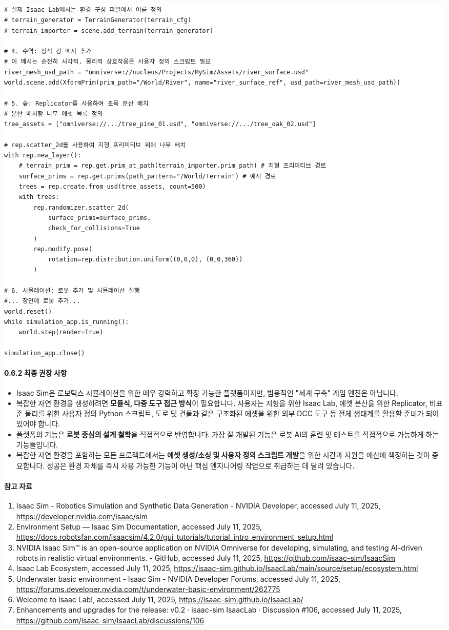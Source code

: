 ```
# 실제 Isaac Lab에서는 환경 구성 파일에서 이를 정의
# terrain_generator = TerrainGenerator(terrain_cfg)
# terrain_importer = scene.add_terrain(terrain_generator)

# 4. 수역: 정적 강 메시 추가
# 이 메시는 순전히 시각적. 물리적 상호작용은 사용자 정의 스크립트 필요
river_mesh_usd_path = "omniverse://nucleus/Projects/MySim/Assets/river_surface.usd"
world.scene.add(XformPrim(prim_path="/World/River", name="river_surface_ref", usd_path=river_mesh_usd_path))

# 5. 숲: Replicator를 사용하여 초목 분산 배치
# 분산 배치할 나무 에셋 목록 정의
tree_assets = ["omniverse://.../tree_pine_01.usd", "omniverse://.../tree_oak_02.usd"]

# rep.scatter_2d를 사용하여 지형 프리미티브 위에 나무 배치
with rep.new_layer():
    # terrain_prim = rep.get.prim_at_path(terrain_importer.prim_path) # 지형 프리미티브 경로
    surface_prims = rep.get.prims(path_pattern="/World/Terrain") # 예시 경로
    trees = rep.create.from_usd(tree_assets, count=500)
    with trees:
        rep.randomizer.scatter_2d(
            surface_prims=surface_prims,
            check_for_collisions=True
        )
        rep.modify.pose(
            rotation=rep.distribution.uniform((0,0,0), (0,0,360))
        )

# 6. 시뮬레이션: 로봇 추가 및 시뮬레이션 실행
#... 장면에 로봇 추가...
world.reset()
while simulation_app.is_running():
    world.step(render=True)
    
simulation_app.close()
```



#### 0.6.2  최종 권장 사항



- Isaac Sim은 로보틱스 시뮬레이션을 위한 매우 강력하고 확장 가능한 플랫폼이지만, 범용적인 "세계 구축" 게임 엔진은 아닙니다.
- 복잡한 자연 환경을 생성하려면 **모듈식, 다중 도구 접근 방식**이 필요합니다. 사용자는 지형을 위한 Isaac Lab, 에셋 분산을 위한 Replicator, 비표준 물리를 위한 사용자 정의 Python 스크립트, 도로 및 건물과 같은 구조화된 에셋을 위한 외부 DCC 도구 등 전체 생태계를 활용할 준비가 되어 있어야 합니다.
- 플랫폼의 기능은 **로봇 중심의 설계 철학**을 직접적으로 반영합니다. 가장 잘 개발된 기능은 로봇 AI의 훈련 및 테스트를 직접적으로 가능하게 하는 기능들입니다.
- 복잡한 자연 환경을 포함하는 모든 프로젝트에서는 **에셋 생성/소싱 및 사용자 정의 스크립트 개발**을 위한 시간과 자원을 예산에 책정하는 것이 중요합니다. 성공은 환경 자체를 즉시 사용 가능한 기능이 아닌 핵심 엔지니어링 작업으로 취급하는 데 달려 있습니다.

#### **참고 자료**

1. Isaac Sim - Robotics Simulation and Synthetic Data Generation - NVIDIA Developer, accessed July 11, 2025, https://developer.nvidia.com/isaac/sim
2. Environment Setup — Isaac Sim Documentation, accessed July 11, 2025, https://docs.robotsfan.com/isaacsim/4.2.0/gui_tutorials/tutorial_intro_environment_setup.html
3. NVIDIA Isaac Sim™ is an open-source application on NVIDIA Omniverse for developing, simulating, and testing AI-driven robots in realistic virtual environments. - GitHub, accessed July 11, 2025, https://github.com/isaac-sim/IsaacSim
4. Isaac Lab Ecosystem, accessed July 11, 2025, https://isaac-sim.github.io/IsaacLab/main/source/setup/ecosystem.html
5. Underwater basic environment - Isaac Sim - NVIDIA Developer Forums, accessed July 11, 2025, https://forums.developer.nvidia.com/t/underwater-basic-environment/262775
6. Welcome to Isaac Lab!, accessed July 11, 2025, https://isaac-sim.github.io/IsaacLab/
7. Enhancements and upgrades for the release: v0.2 · isaac-sim IsaacLab · Discussion #106, accessed July 11, 2025, https://github.com/isaac-sim/IsaacLab/discussions/106